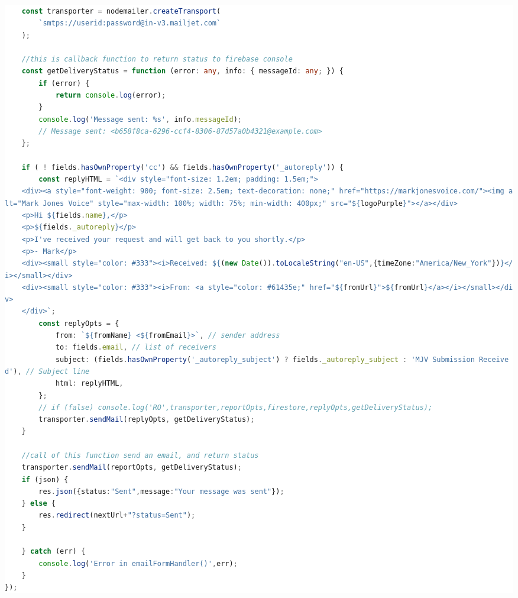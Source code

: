 ``` ts
    const transporter = nodemailer.createTransport(
        `smtps://userid:password@in-v3.mailjet.com`
    );

    //this is callback function to return status to firebase console
    const getDeliveryStatus = function (error: any, info: { messageId: any; }) {
        if (error) {
            return console.log(error);
        }
        console.log('Message sent: %s', info.messageId);
        // Message sent: <b658f8ca-6296-ccf4-8306-87d57a0b4321@example.com>
    };

    if ( ! fields.hasOwnProperty('cc') && fields.hasOwnProperty('_autoreply')) {
        const replyHTML = `<div style="font-size: 1.2em; padding: 1.5em;">
    <div><a style="font-weight: 900; font-size: 2.5em; text-decoration: none;" href="https://markjonesvoice.com/"><img alt="Mark Jones Voice" style="max-width: 100%; width: 75%; min-width: 400px;" src="${logoPurple}"></a></div>
    <p>Hi ${fields.name},</p>
    <p>${fields._autoreply}</p>
    <p>I've received your request and will get back to you shortly.</p>
    <p>- Mark</p>
    <div><small style="color: #333"><i>Received: ${(new Date()).toLocaleString("en-US",{timeZone:"America/New_York"})}</i></small></div>
    <div><small style="color: #333"><i>From: <a style="color: #61435e;" href="${fromUrl}">${fromUrl}</a></i></small></div>
    </div>`;
        const replyOpts = {
            from: `${fromName} <${fromEmail}>`, // sender address
            to: fields.email, // list of receivers
            subject: (fields.hasOwnProperty('_autoreply_subject') ? fields._autoreply_subject : 'MJV Submission Received'), // Subject line
            html: replyHTML,
        };
        // if (false) console.log('RO',transporter,reportOpts,firestore,replyOpts,getDeliveryStatus);
        transporter.sendMail(replyOpts, getDeliveryStatus);
    }

    //call of this function send an email, and return status
    transporter.sendMail(reportOpts, getDeliveryStatus);
    if (json) {
        res.json({status:"Sent",message:"Your message was sent"});
    } else { 
        res.redirect(nextUrl+"?status=Sent");
    }

    } catch (err) {
        console.log('Error in emailFormHandler()',err);
    }
});
```
